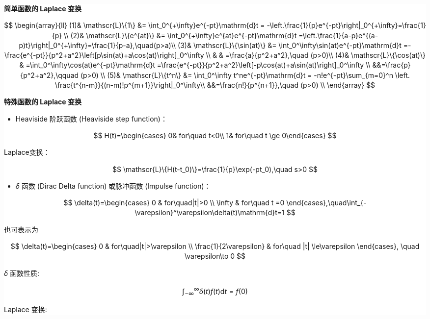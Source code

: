 **简单函数的 Laplace 变换**

$$
\begin{array}{ll}
(1)& \mathscr{L}\{1\} &= \int_0^{+\infty}e^{-pt}\mathrm{d}t = -\left.\frac{1}{p}e^{-pt}\right|_0^{+\infty}=\frac{1}{p} \\
(2)& \mathscr{L}\{e^{at}\} &= \int_0^{+\infty}e^{at}e^{-pt}\mathrm{d}t
=\left.\frac{1}{a-p}e^{(a-p)t}\right|_0^{+\infty}=\frac{1}{p-a},\quad(p>a)\\
(3)& \mathscr{L}\{\sin(at)\} &= \int_0^\infty\sin(at)e^{-pt}\mathrm{d}t
=-\frac{e^{-pt}}{p^2+a^2}\left[p\sin(at)+a\cos(at)\right]_0^\infty \\
& & =\frac{a}{p^2+a^2},\quad (p>0)\\
(4)& \mathscr{L}\{\cos(at)\} & =\int_0^\infty\cos(at)e^{-pt}\mathrm{d}t
=\frac{e^{-pt}}{p^2+a^2}\left[-p\cos(at)+a\sin(at)\right]_0^\infty \\
&&=\frac{p}{p^2+a^2},\qquad (p>0) \\
(5)& \mathscr{L}\{t^n\} &= \int_0^\infty t^ne^{-pt}\mathrm{d}t
= -n!e^{-pt}\sum_{m=0}^n \left. \frac{t^{n-m}}{(n-m)!p^{m+1}}\right|_0^\infty\\
&&=\frac{n!}{p^{n+1}},\quad (p>0) \\
\end{array}
$$

**特殊函数的 Laplace 变换**

- Heaviside 阶跃函数 (Heaviside step function)：

$$
H(t)=\begin{cases} 0& for\quad t<0\\
1& for\quad  t \ge 0\end{cases}
$$

Laplace变换：

$$
\mathscr{L}\{H(t-t_0)\}=\frac{1}{p}\exp(-pt_0),\quad s>0
$$

- $\delta$ 函数 (Dirac Delta function) 或脉冲函数 (Impulse function)：

$$
\delta(t)=\begin{cases} 0 & for\quad|t|>0 \\
\infty & for\quad t =0 \end{cases},\quad\int_{-\varepsilon}^\varepsilon\delta(t)\mathrm{d}t=1
$$

也可表示为

$$
\delta(t)=\begin{cases} 0 & for\quad|t|>\varepsilon \\
\frac{1}{2\varepsilon} & for\quad |t| \le\varepsilon \end{cases}, \quad \varepsilon\to 0
$$

$\delta$ 函数性质:

$$
\int_{-\infty}^\infty\delta(t) f(t)\mathrm{d}t=f(0)
$$

Laplace 变换:
